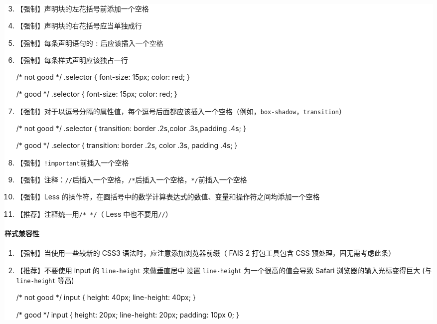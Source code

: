3.  【强制】声明块的左花括号前添加一个空格
    
4.  【强制】声明块的右花括号应当单独成行
    
5.  【强制】每条声明语句的 `:` 后应该插入一个空格
    
6.  【强制】每条样式声明应该独占一行
    
    /\* not good \*/
    .selector {
    	font-size: 15px; color: red;
    }
    
    /\* good \*/
    .selector {
    	font-size: 15px;
      color: red;
    }
    
7.  【强制】对于以逗号分隔的属性值，每个逗号后面都应该插入一个空格（例如，`box-shadow`，`transition`）
    
    /\* not good \*/
    .selector {
      transition: border .2s,color .3s,padding .4s;
    }
    
    /\* good \*/
    .selector {
      transition: border .2s, color .3s, padding .4s;
    }
    
8.  【强制】`!important`前插入一个空格
    
9.  【强制】注释：`//`后插入一个空格，`/*`后插入一个空格，`*/`前插入一个空格
    
10.  【强制】Less 的操作符，在圆括号中的数学计算表达式的数值、变量和操作符之间均添加一个空格
    
11.  【推荐】注释统一用`/* */`（ Less 中也不要用`//`）
    

#### 样式兼容性

1.  【强制】当使用一些较新的 CSS3 语法时，应注意添加浏览器前缀（ FAIS 2 打包工具包含 CSS 预处理，固无需考虑此条）
    
2.  【推荐】不要使用 input 的 `line-height` 来做垂直居中 设置 `line-height` 为一个很高的值会导致 Safari 浏览器的输入光标变得巨大 (与 `line-height` 等高)
    
    /\* not good \*/
    input {
      height: 40px;
      line-height: 40px;
    }
    
    /\* good \*/
    input {
      height: 20px;
      line-height: 20px;
      padding: 10px 0;
    }
    